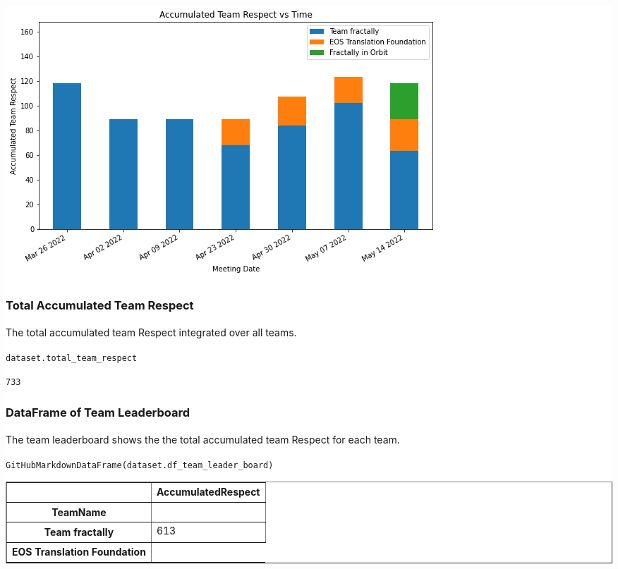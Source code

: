 
    
![png](README_files/README_53_0.png)
    


### Total Accumulated Team Respect

The total accumulated team Respect integrated over all teams.


```python
dataset.total_team_respect
```




    733



### DataFrame of Team Leaderboard

The team leaderboard shows the the total accumulated team Respect for each team.


```python
GitHubMarkdownDataFrame(dataset.df_team_leader_board)
```




<div>
<table border="1" class="dataframe">
  <thead>
    <tr style="text-align: right;">
      <th></th>
      <th>AccumulatedRespect</th>
    </tr>
    <tr>
      <th>TeamName</th>
      <th></th>
    </tr>
  </thead>
  <tbody>
    <tr>
      <th>Team fractally</th>
      <td>613</td>
    </tr>
    <tr>
      <th>EOS Translation Foundation</th>